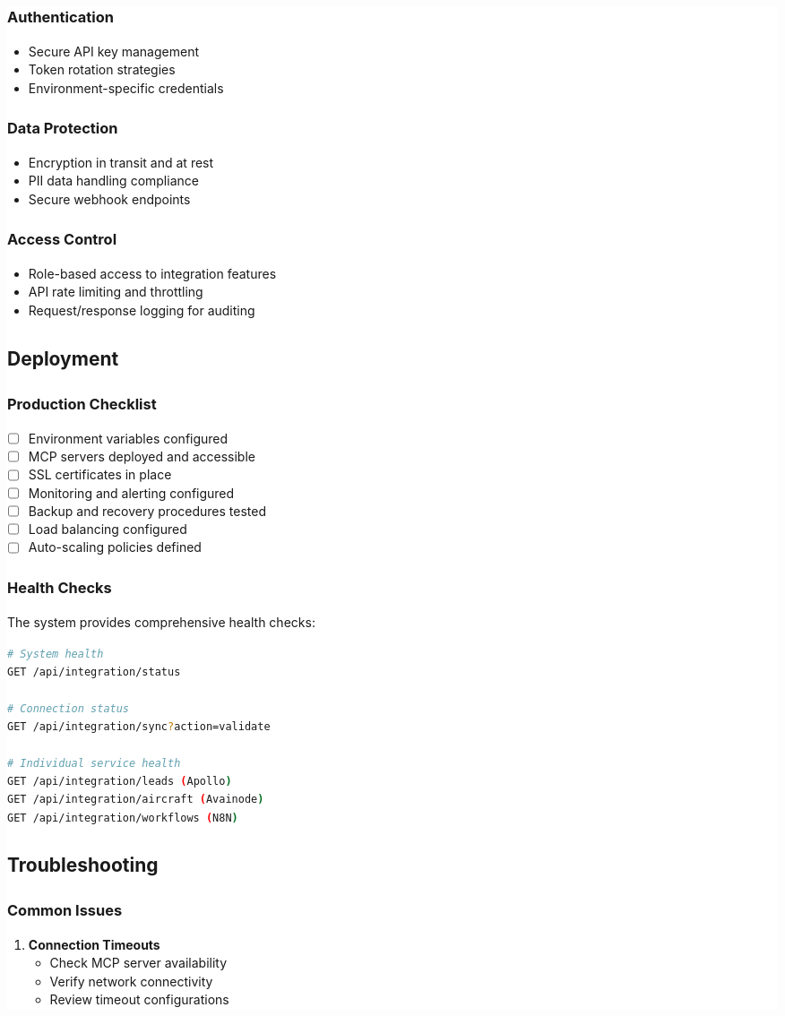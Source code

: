 ### Authentication
- Secure API key management
- Token rotation strategies
- Environment-specific credentials

### Data Protection
- Encryption in transit and at rest
- PII data handling compliance
- Secure webhook endpoints

### Access Control
- Role-based access to integration features
- API rate limiting and throttling
- Request/response logging for auditing

## Deployment

### Production Checklist
- [ ] Environment variables configured
- [ ] MCP servers deployed and accessible
- [ ] SSL certificates in place
- [ ] Monitoring and alerting configured
- [ ] Backup and recovery procedures tested
- [ ] Load balancing configured
- [ ] Auto-scaling policies defined

### Health Checks
The system provides comprehensive health checks:
```bash
# System health
GET /api/integration/status

# Connection status
GET /api/integration/sync?action=validate

# Individual service health
GET /api/integration/leads (Apollo)
GET /api/integration/aircraft (Avainode) 
GET /api/integration/workflows (N8N)
```

## Troubleshooting

### Common Issues

1. **Connection Timeouts**
   - Check MCP server availability
   - Verify network connectivity
   - Review timeout configurations
